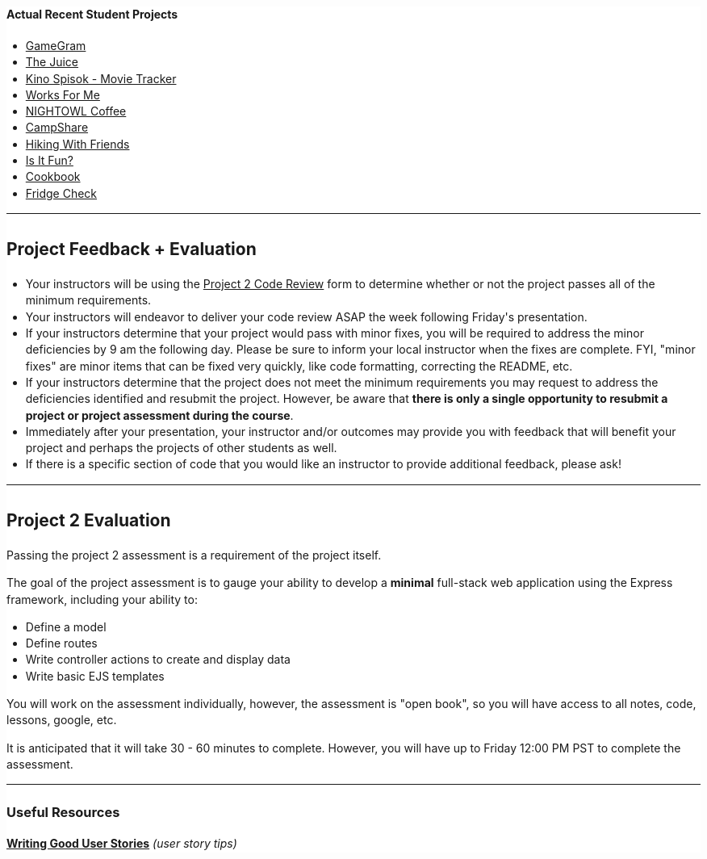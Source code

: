 #### Actual Recent Student Projects

- [GameGram](https://gamegram.herokuapp.com/)
- [The Juice](https://project-wine-list.herokuapp.com/)
- [Kino Spisok - Movie Tracker](https://kinospisok.herokuapp.com/)
- [Works For Me](http://works-for-me.herokuapp.com/login)
- [NIGHTOWL Coffee](https://nightowl-coffee.herokuapp.com)
- [CampShare](https://campshare.herokuapp.com/)
- [Hiking With Friends](https://hikingwithfriends.herokuapp.com/)
- [Is It Fun?](https://isitfun.herokuapp.com/)
- [Cookbook](https://cookbook-app-project.herokuapp.com/)
- [Fridge Check](https://fridge-food-tracker.herokuapp.com/)

---

## Project Feedback + Evaluation

- Your instructors will be using the [Project 2 Code Review](https://git.generalassemb.ly/SEIR-7-25/class-work/blob/master/projects/project-2/project-2-code-review.pdf) form to determine whether or not the project passes all of the minimum requirements.
- Your instructors will endeavor to deliver your code review ASAP the week following Friday's presentation.
- If your instructors determine that your project would pass with minor fixes, you will be required to address the minor deficiencies by 9 am the following day. Please be sure to inform your local instructor when the fixes are complete. FYI, "minor fixes" are minor items that can be fixed very quickly, like code formatting, correcting the README, etc.
- If your instructors determine that the project does not meet the minimum requirements you may request to address the deficiencies identified and resubmit the project. However, be aware that **there is only a single opportunity to resubmit a project or project assessment during the course**.
- Immediately after your presentation, your instructor and/or outcomes may provide you with feedback that will benefit your project and perhaps the projects of other students as well.
- If there is a specific section of code that you would like an instructor to provide additional feedback, please ask!

---

## Project 2 Evaluation 

Passing the project 2 assessment is a requirement of the project itself.

The goal of the project assessment is to gauge your ability to develop a **minimal** full-stack web application using the Express framework, including your ability to:

- Define a model
- Define routes
- Write controller actions to create and display data
- Write basic EJS templates

You will work on the assessment individually, however, the assessment is "open book", so you will have access to all notes, code, lessons, google, etc.

It is anticipated that it will take 30 - 60 minutes to complete. However, you will have up to Friday 12:00 PM PST to complete the assessment.

---

### Useful Resources

**[Writing Good User Stories](https://www.freecodecamp.org/news/how-and-why-to-write-great-user-stories-f5a110668246/)** _(user story tips)_


